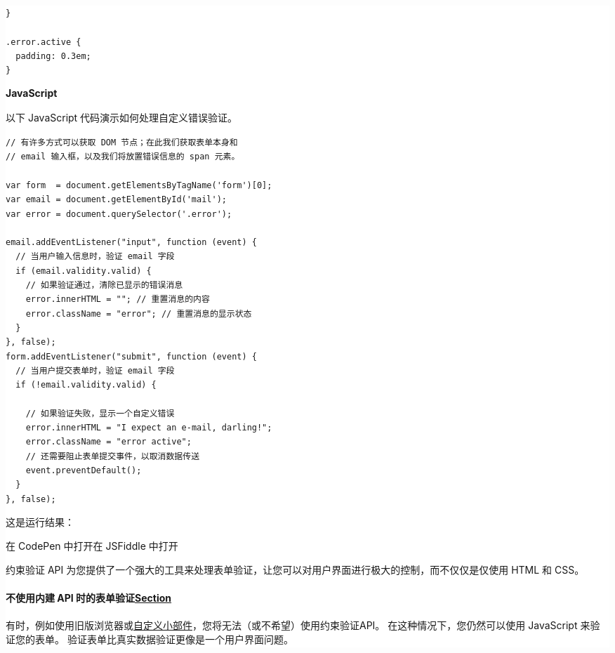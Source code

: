```text
}

.error.active {
  padding: 0.3em;
}
```

**JavaScript**

以下 JavaScript 代码演示如何处理自定义错误验证。

```text
// 有许多方式可以获取 DOM 节点；在此我们获取表单本身和
// email 输入框，以及我们将放置错误信息的 span 元素。

var form  = document.getElementsByTagName('form')[0];
var email = document.getElementById('mail');
var error = document.querySelector('.error');

email.addEventListener("input", function (event) {
  // 当用户输入信息时，验证 email 字段
  if (email.validity.valid) {
    // 如果验证通过，清除已显示的错误消息
    error.innerHTML = ""; // 重置消息的内容
    error.className = "error"; // 重置消息的显示状态
  }
}, false);
form.addEventListener("submit", function (event) {
  // 当用户提交表单时，验证 email 字段
  if (!email.validity.valid) {
    
    // 如果验证失败，显示一个自定义错误
    error.innerHTML = "I expect an e-mail, darling!";
    error.className = "error active";
    // 还需要阻止表单提交事件，以取消数据传送
    event.preventDefault();
  }
}, false);
```

这是运行结果：

在 CodePen 中打开在 JSFiddle 中打开

约束验证 API 为您提供了一个强大的工具来处理表单验证，让您可以对用户界面进行极大的控制，而不仅仅是仅使用 HTML 和 CSS。

#### 不使用内建 API 时的表单验证[Section](https://developer.mozilla.org/zh-CN/docs/Learn/HTML/Forms/Data_form_validation#%E4%B8%8D%E4%BD%BF%E7%94%A8%E5%86%85%E5%BB%BA_API_%E6%97%B6%E7%9A%84%E8%A1%A8%E5%8D%95%E9%AA%8C%E8%AF%81) <a id="&#x4E0D;&#x4F7F;&#x7528;&#x5185;&#x5EFA;_API_&#x65F6;&#x7684;&#x8868;&#x5355;&#x9A8C;&#x8BC1;"></a>

有时，例如使用旧版浏览器或[自定义小部件](https://developer.mozilla.org/en-US/docs/HTML/Forms/How_to_build_custom_form_widgets)，您将无法（或不希望）使用约束验证API。 在这种情况下，您仍然可以使用 JavaScript 来验证您的表单。 验证表单比真实数据验证更像是一个用户界面问题。
